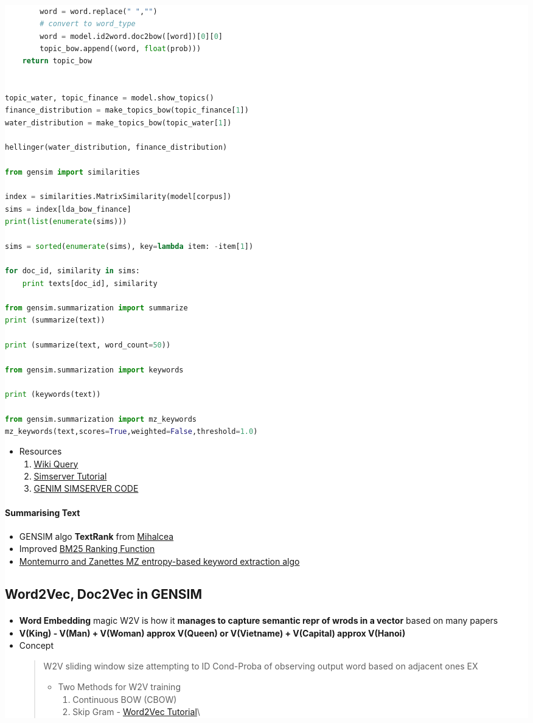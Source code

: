 ```python
        word = word.replace(" ","")
        # convert to word_type
        word = model.id2word.doc2bow([word])[0][0]
        topic_bow.append((word, float(prob)))
    return topic_bow


topic_water, topic_finance = model.show_topics()
finance_distribution = make_topics_bow(topic_finance[1])
water_distribution = make_topics_bow(topic_water[1])

hellinger(water_distribution, finance_distribution)

from gensim import similarities

index = similarities.MatrixSimilarity(model[corpus])
sims = index[lda_bow_finance]
print(list(enumerate(sims)))

sims = sorted(enumerate(sims), key=lambda item: -item[1])

for doc_id, similarity in sims:
    print texts[doc_id], similarity

from gensim.summarization import summarize
print (summarize(text))

print (summarize(text, word_count=50))

from gensim.summarization import keywords

print (keywords(text))

from gensim.summarization import mz_keywords
mz_keywords(text,scores=True,weighted=False,threshold=1.0)
```

- Resources
    1. [Wiki Query](https://radimrehurek.com/topic_modeling_tutorial/3%20%20Indexing%20and%20Retrieval.html)
    2. [Simserver Tutorial](https://radimrehurek.com/gensim/simserver.html)
    3. [GENIM SIMSERVER CODE](https://github.com/RaRe-Technologies/gensim-simserver)

#### Summarising Text
- GENSIM algo **TextRank** from [Mihalcea](http://webeecs.umich.edu/~michalcea/papers/mihalcea.emnlp04.pdf)
- Improved [BM25 Ranking Function](https://arxiv.org/pdf/1602.03606.pdf)
- [Montemurro and Zanettes MZ entropy-based keyword extraction algo](https://arxiv.org/abs/0907.1558)


## Word2Vec, Doc2Vec in GENSIM
- **Word Embedding** magic W2V is how it **manages to capture semantic repr of wrods in a vector** based on many papers
- **V(King) - V(Man) + V(Woman) approx V(Queen) or V(Vietname) + V(Capital) approx V(Hanoi)**
- Concept
    > W2V sliding window size attempting to ID Cond-Proba of observing output word based on adjacent ones EX 
    >   - Two Methods for W2V training
    >       1. Continuous BOW (CBOW)
    >       2. Skip Gram - [Word2Vec Tutorial](http://mccormickml.com/2016/04/19/word2vec-tutorial-the-skip-gram-model)\